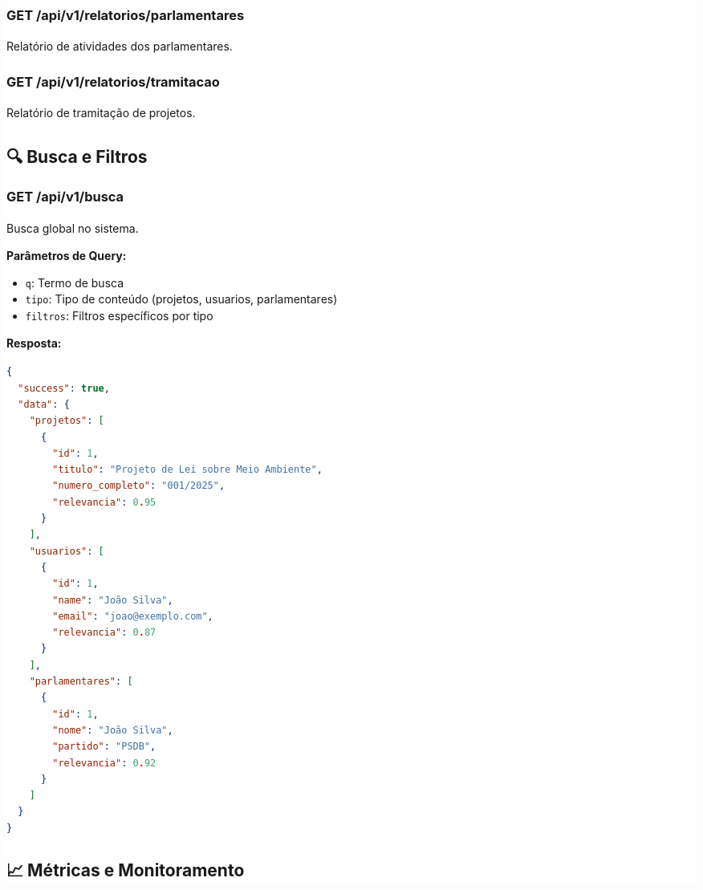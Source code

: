 ### GET /api/v1/relatorios/parlamentares
Relatório de atividades dos parlamentares.

### GET /api/v1/relatorios/tramitacao
Relatório de tramitação de projetos.

## 🔍 Busca e Filtros

### GET /api/v1/busca
Busca global no sistema.

**Parâmetros de Query:**
- `q`: Termo de busca
- `tipo`: Tipo de conteúdo (projetos, usuarios, parlamentares)
- `filtros`: Filtros específicos por tipo

**Resposta:**
```json
{
  "success": true,
  "data": {
    "projetos": [
      {
        "id": 1,
        "titulo": "Projeto de Lei sobre Meio Ambiente",
        "numero_completo": "001/2025",
        "relevancia": 0.95
      }
    ],
    "usuarios": [
      {
        "id": 1,
        "name": "João Silva",
        "email": "joao@exemplo.com",
        "relevancia": 0.87
      }
    ],
    "parlamentares": [
      {
        "id": 1,
        "nome": "João Silva",
        "partido": "PSDB",
        "relevancia": 0.92
      }
    ]
  }
}
```

## 📈 Métricas e Monitoramento
